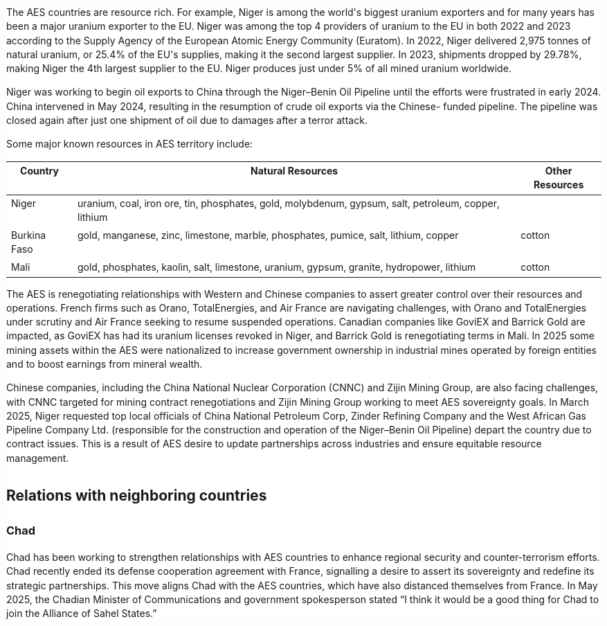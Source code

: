 The AES countries are resource rich. For example, Niger is among the world's
biggest uranium exporters and for many years has been a major uranium exporter
to the EU. Niger was among the top 4 providers of uranium to the EU in both
2022 and 2023 according to the Supply Agency of the European Atomic Energy
Community (Euratom). In 2022, Niger delivered 2,975 tonnes of natural uranium,
or 25.4% of the EU's supplies, making it the second largest supplier. In 2023,
shipments dropped by 29.78%, making Niger the 4th largest supplier to the EU.
Niger produces just under 5% of all mined uranium worldwide.

Niger was working to begin oil exports to China through the Niger–Benin Oil
Pipeline until the efforts were frustrated in early 2024. China intervened in
May 2024, resulting in the resumption of crude oil exports via the Chinese-
funded pipeline. The pipeline was closed again after just one shipment of oil
due to damages after a terror attack.

Some major known resources in AES territory include:

Country  | Natural Resources  | Other Resources   
---|---|---  
Niger  | uranium, coal, iron ore, tin, phosphates, gold, molybdenum, gypsum, salt, petroleum, copper, lithium  |   
Burkina Faso  | gold, manganese, zinc, limestone, marble, phosphates, pumice, salt, lithium, copper  | cotton   
Mali  | gold, phosphates, kaolin, salt, limestone, uranium, gypsum, granite, hydropower, lithium  | cotton   
  
The AES is renegotiating relationships with Western and Chinese companies to
assert greater control over their resources and operations. French firms such
as Orano, TotalEnergies, and Air France are navigating challenges, with Orano
and TotalEnergies under scrutiny and Air France seeking to resume suspended
operations. Canadian companies like GoviEX and Barrick Gold are impacted, as
GoviEX has had its uranium licenses revoked in Niger, and Barrick Gold is
renegotiating terms in Mali. In 2025 some mining assets within the AES were
nationalized to increase government ownership in industrial mines operated by
foreign entities and to boost earnings from mineral wealth.

Chinese companies, including the China National Nuclear Corporation (CNNC) and
Zijin Mining Group, are also facing challenges, with CNNC targeted for mining
contract renegotiations and Zijin Mining Group working to meet AES sovereignty
goals. In March 2025, Niger requested top local officials of China National
Petroleum Corp, Zinder Refining Company and the West African Gas Pipeline
Company Ltd. (responsible for the construction and operation of the
Niger–Benin Oil Pipeline) depart the country due to contract issues. This is a
result of AES desire to update partnerships across industries and ensure
equitable resource management.

## Relations with neighboring countries

### Chad

Chad has been working to strengthen relationships with AES countries to
enhance regional security and counter-terrorism efforts. Chad recently ended
its defense cooperation agreement with France, signalling a desire to assert
its sovereignty and redefine its strategic partnerships. This move aligns Chad
with the AES countries, which have also distanced themselves from France. In
May 2025, the Chadian Minister of Communications and government spokesperson
stated “I think it would be a good thing for Chad to join the Alliance of
Sahel States.”
